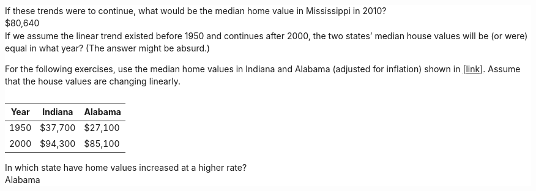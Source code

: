 <div data-type="exercise" class="exercise">
<div data-type="problem" class="problem" markdown="1">
If these trends were to continue, what would be the median home value in Mississippi in 2010?

</div>
<div data-type="solution" class="solution" markdown="1">
$80,640

</div>
</div>

<div data-type="exercise" class="exercise">
<div data-type="problem" class="problem" markdown="1">
If we assume the linear trend existed before 1950 and continues after 2000, the two states’ median house values will be (or were) equal in what year? (The answer might be absurd.)

</div>
</div>

For the following exercises, use the median home values in Indiana and Alabama (adjusted for inflation) shown in [\[link\]](#Table_04_02_04). Assume that the house values are changing linearly.

<table id="Table_04_02_04" summary="This table shows three rows and three columns.  The first column is labeled: &#x201C;Year&#x201D;, the second: &#x201C;Indiana&#x201D; and the third: &#x201C;Alabama&#x201D;.  The two year entries are: &#x201C;1950&#x201D; and &#x201C;2000&#x201D;.  The two Indiana entries are: &#x201C;$37,700&#x201D; and &#x201C;$94,300&#x201D;.  The two Alabama entries are: &#x201C;$27,100&#x201D; and &#x201C;$85,100&#x201D;."><caption><span data-type="title" /></caption><thead>
<tr>
<th data-align="center">Year</th>
<th data-align="center">Indiana</th>
<th data-align="center">Alabama</th>
</tr>
</thead><tbody>
<tr>
<td data-align="right">1950</td>
<td data-align="right">$37,700</td>
<td data-align="right">$27,100</td>
</tr>
<tr>
<td data-align="right">2000</td>
<td data-align="right">$94,300</td>
<td data-align="right">$85,100</td>
</tr>
</tbody></table>

<div data-type="exercise" class="exercise">
<div data-type="problem" class="problem" markdown="1">
In which state have home values increased at a higher rate?

</div>
<div data-type="solution" class="solution" markdown="1">
Alabama

</div>
</div>
